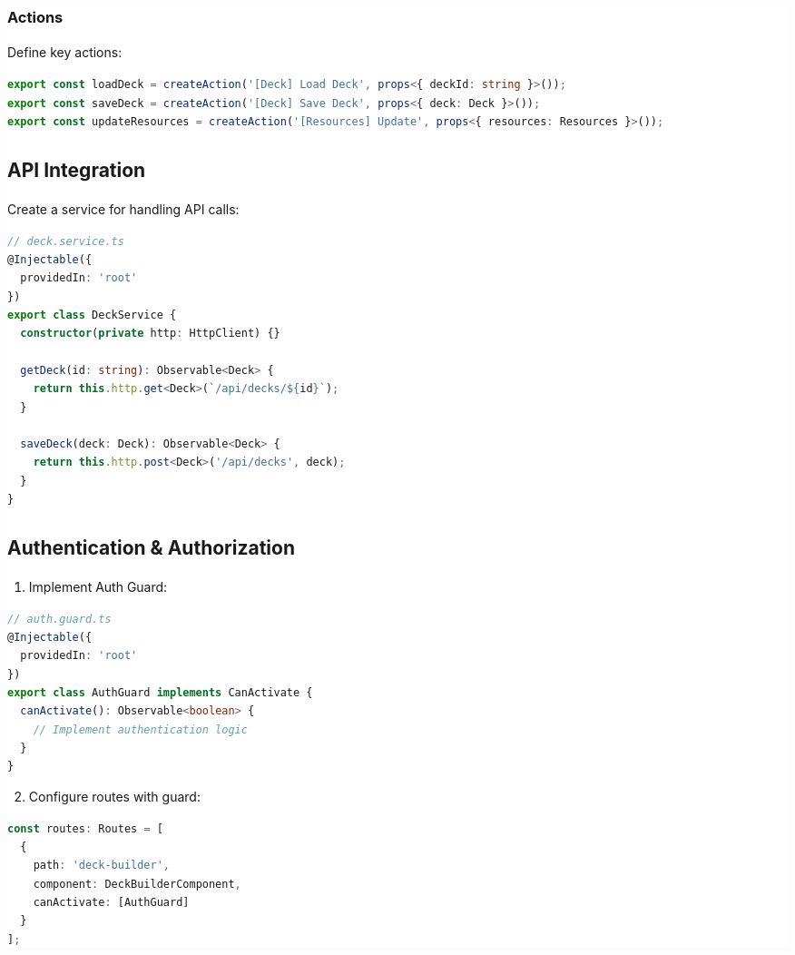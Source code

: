 
### Actions

Define key actions:
```typescript
export const loadDeck = createAction('[Deck] Load Deck', props<{ deckId: string }>());
export const saveDeck = createAction('[Deck] Save Deck', props<{ deck: Deck }>());
export const updateResources = createAction('[Resources] Update', props<{ resources: Resources }>());
```

## API Integration

Create a service for handling API calls:

```typescript
// deck.service.ts
@Injectable({
  providedIn: 'root'
})
export class DeckService {
  constructor(private http: HttpClient) {}

  getDeck(id: string): Observable<Deck> {
    return this.http.get<Deck>(`/api/decks/${id}`);
  }

  saveDeck(deck: Deck): Observable<Deck> {
    return this.http.post<Deck>('/api/decks', deck);
  }
}
```

## Authentication & Authorization

1. Implement Auth Guard:
```typescript
// auth.guard.ts
@Injectable({
  providedIn: 'root'
})
export class AuthGuard implements CanActivate {
  canActivate(): Observable<boolean> {
    // Implement authentication logic
  }
}
```

2. Configure routes with guard:
```typescript
const routes: Routes = [
  {
    path: 'deck-builder',
    component: DeckBuilderComponent,
    canActivate: [AuthGuard]
  }
];
```
